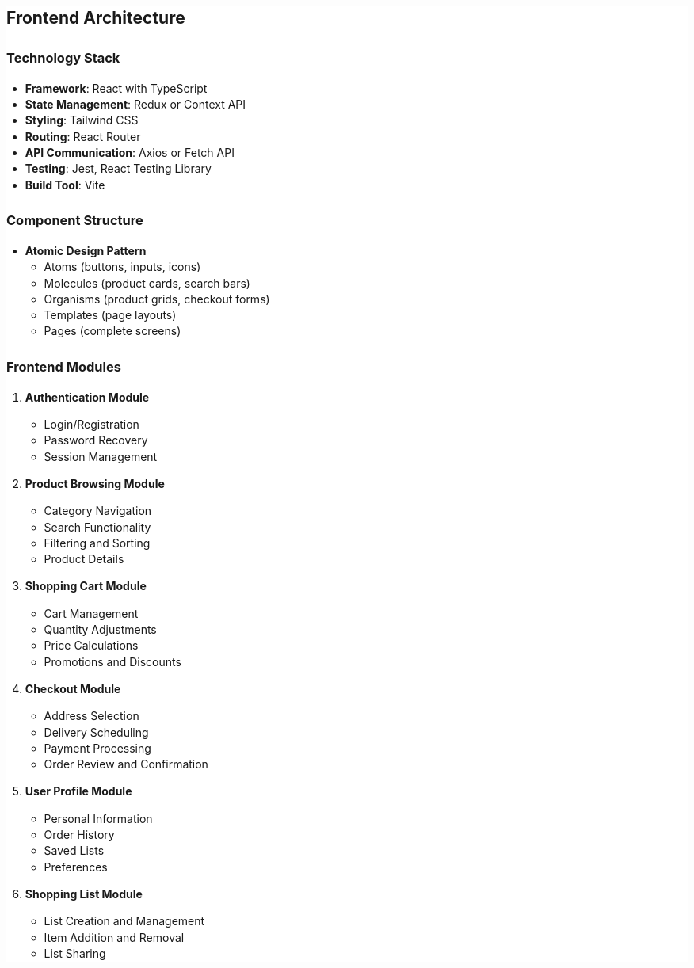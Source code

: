 ## Frontend Architecture

### Technology Stack

- **Framework**: React with TypeScript
- **State Management**: Redux or Context API
- **Styling**: Tailwind CSS
- **Routing**: React Router
- **API Communication**: Axios or Fetch API
- **Testing**: Jest, React Testing Library
- **Build Tool**: Vite

### Component Structure

- **Atomic Design Pattern**
  - Atoms (buttons, inputs, icons)
  - Molecules (product cards, search bars)
  - Organisms (product grids, checkout forms)
  - Templates (page layouts)
  - Pages (complete screens)

### Frontend Modules

1. **Authentication Module**
   - Login/Registration
   - Password Recovery
   - Session Management

2. **Product Browsing Module**
   - Category Navigation
   - Search Functionality
   - Filtering and Sorting
   - Product Details

3. **Shopping Cart Module**
   - Cart Management
   - Quantity Adjustments
   - Price Calculations
   - Promotions and Discounts

4. **Checkout Module**
   - Address Selection
   - Delivery Scheduling
   - Payment Processing
   - Order Review and Confirmation

5. **User Profile Module**
   - Personal Information
   - Order History
   - Saved Lists
   - Preferences

6. **Shopping List Module**
   - List Creation and Management
   - Item Addition and Removal
   - List Sharing
